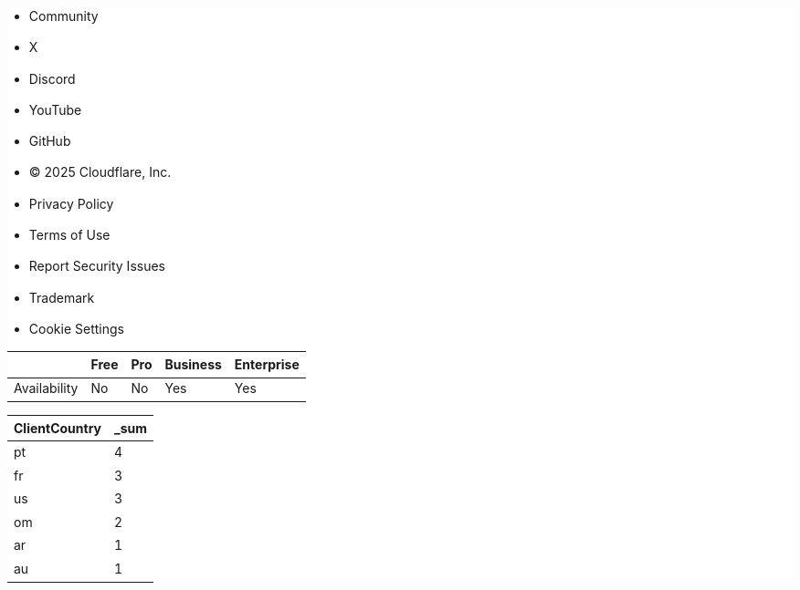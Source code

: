 - Community
- X
- Discord
- YouTube
- GitHub

- © 2025 Cloudflare, Inc.
- Privacy Policy
- Terms of Use
- Report Security Issues
- Trademark
- Cookie Settings


|  | Free | Pro | Business | Enterprise |
|------|------|------|------|------|
| Availability | No | No | Yes | Yes |


| ClientCountry | _sum |
|------|------|
| pt | 4 |
| fr | 3 |
| us | 3 |
| om | 2 |
| ar | 1 |
| au | 1 |


